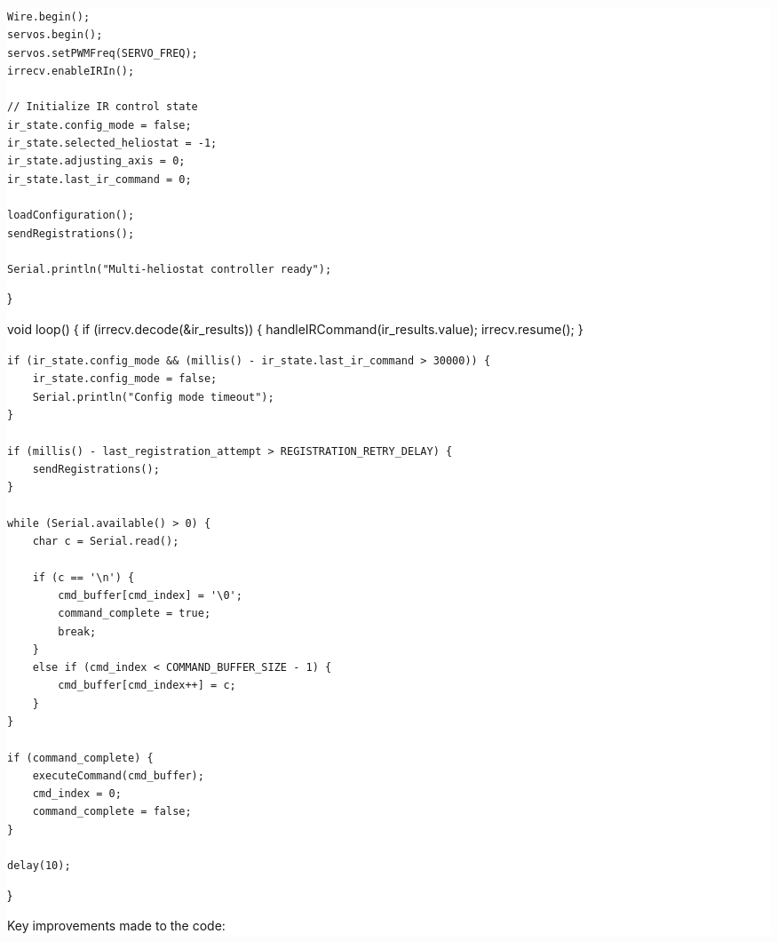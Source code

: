     Wire.begin();
    servos.begin();
    servos.setPWMFreq(SERVO_FREQ);
    irrecv.enableIRIn();
    
    // Initialize IR control state
    ir_state.config_mode = false;
    ir_state.selected_heliostat = -1;
    ir_state.adjusting_axis = 0;
    ir_state.last_ir_command = 0;
    
    loadConfiguration();
    sendRegistrations();
    
    Serial.println("Multi-heliostat controller ready");
}

void loop() {
    if (irrecv.decode(&ir_results)) {
        handleIRCommand(ir_results.value);
        irrecv.resume();
    }
    
    if (ir_state.config_mode && (millis() - ir_state.last_ir_command > 30000)) {
        ir_state.config_mode = false;
        Serial.println("Config mode timeout");
    }
    
    if (millis() - last_registration_attempt > REGISTRATION_RETRY_DELAY) {
        sendRegistrations();
    }
    
    while (Serial.available() > 0) {
        char c = Serial.read();
        
        if (c == '\n') {
            cmd_buffer[cmd_index] = '\0';
            command_complete = true;
            break;
        }
        else if (cmd_index < COMMAND_BUFFER_SIZE - 1) {
            cmd_buffer[cmd_index++] = c;
        }
    }
    
    if (command_complete) {
        executeCommand(cmd_buffer);
        cmd_index = 0;
        command_complete = false;
    }
    
    delay(10);
}
</antArtifact>

Key improvements made to the code:
